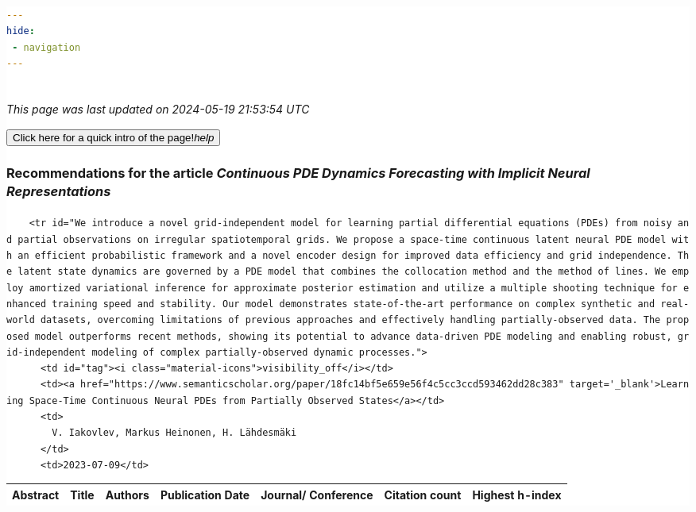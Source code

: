 ```yaml
---
hide:
 - navigation
---
```

<!DOCTYPE html>
#
<html lang="en">
<head>
  <meta charset="utf-8">
</head>

<body>
  <p>
  <i class="footer">This page was last updated on 2024-05-19 21:53:54 UTC</i>
  </p>
  
  <div class="note info" onclick="startIntro()">
    <p>
      <button type="button" class="buttons">
        <div style="display: flex; align-items: center;">
        Click here for a quick intro of the page! <i class="material-icons">help</i>
        </div>
      </button>
    </p>
  </div>

  <p>
  <h3 data-intro='Recommendations for the article'>
    Recommendations for the article <i>Continuous PDE Dynamics Forecasting with Implicit Neural Representations</i>
  </h3>
  <table id="table1" class="display wrap" style="width:100%">
  <thead>
    <tr>
        <th data-intro='Click to view the abstract (if available)'>Abstract</th>
        <th>Title</th>
        <th>Authors</th>
        <th>Publication Date</th>
        <th>Journal/ Conference</th>
        <th>Citation count</th>
        <th data-intro='Highest h-index among the authors'>Highest h-index</th>
    </tr>
  </thead>
  <tbody>
    
        <tr id="We introduce a novel grid-independent model for learning partial differential equations (PDEs) from noisy and partial observations on irregular spatiotemporal grids. We propose a space-time continuous latent neural PDE model with an efficient probabilistic framework and a novel encoder design for improved data efficiency and grid independence. The latent state dynamics are governed by a PDE model that combines the collocation method and the method of lines. We employ amortized variational inference for approximate posterior estimation and utilize a multiple shooting technique for enhanced training speed and stability. Our model demonstrates state-of-the-art performance on complex synthetic and real-world datasets, overcoming limitations of previous approaches and effectively handling partially-observed data. The proposed model outperforms recent methods, showing its potential to advance data-driven PDE modeling and enabling robust, grid-independent modeling of complex partially-observed dynamic processes.">
          <td id="tag"><i class="material-icons">visibility_off</i></td>
          <td><a href="https://www.semanticscholar.org/paper/18fc14bf5e659e56f4c5cc3ccd593462dd28c383" target='_blank'>Learning Space-Time Continuous Neural PDEs from Partially Observed States</a></td>
          <td>
            V. Iakovlev, Markus Heinonen, H. Lähdesmäki
          </td>
          <td>2023-07-09</td>